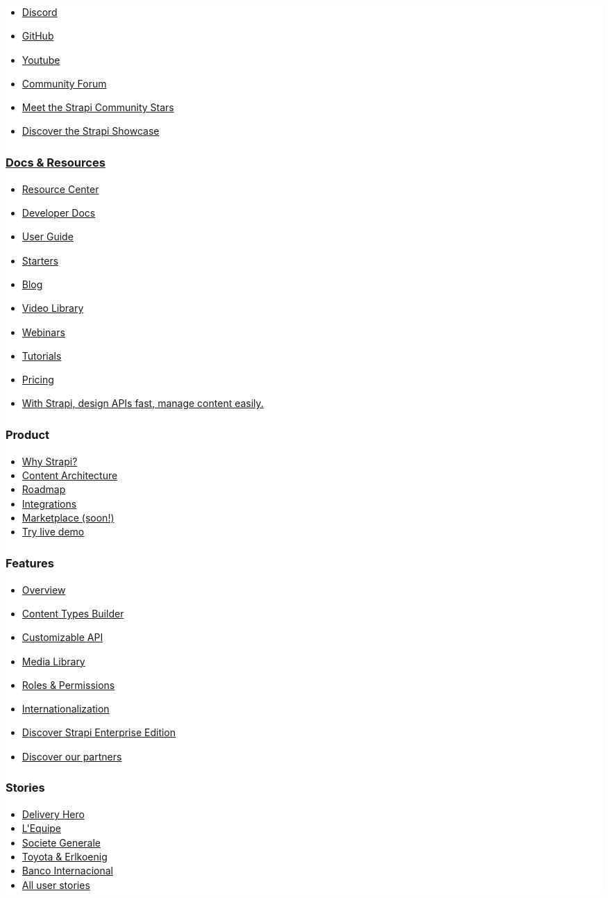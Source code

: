 - [Discord](https://discord.strapi.io/)
- [GitHub](https://github.com/strapi/)
- [Youtube](https://www.youtube.com/channel/UC2w6UgktMHgTS-PN4D0utNw?sub_confirmation=1)
- [Community Forum](https://forum.strapi.io/)

- [Meet the Strapi Community Stars](https://strapi.io/community-stars)
- [Discover the Strapi Showcase](https://strapi.io/showcases)

### [Docs & Resources](https://strapi.io/resource-center)

- [Resource Center](https://strapi.io/resource-center)
- [Developer Docs](https://strapi.io/documentation/developer-docs/latest/getting-started/introduction.html)
- [User Guide](https://strapi.io/documentation/user-docs/latest/getting-started/introduction.html)
- [Starters](https://strapi.io/starters)

- [Blog](https://strapi.io/blog)
- [Video Library](https://strapi.io/video-library)
- [Webinars](https://app.livestorm.co/strapi)
- [Tutorials](https://strapi.io/tutorials)

- [Pricing](https://strapi.io/pricing-self-hosted)
- [With Strapi, design APIs fast, manage content easily.](https://strapi.io/why-strapi)

### Product

  - [Why Strapi?](https://strapi.io/why-strapi)
  - [Content Architecture](https://strapi.io/content-architecture)
  - [Roadmap](https://portal.productboard.com/strapi/1-public-roadmap/tabs/2-under-consideration)
  - [Integrations](https://strapi.io/integrations)
  - [Marketplace (soon!)](https://market.strapi.io/)
  - [Try live demo](https://strapi.io/demo)

### Features

  - [Overview](https://strapi.io/features)
  - [Content Types Builder](https://strapi.io/features/content-types-builder)
  - [Customizable API](https://strapi.io/features/customizable-api)
  - [Media Library](https://strapi.io/features/media-library)
  - [Roles & Permissions](https://strapi.io/features/custom-roles-and-permissions)
  - [Internationalization](https://strapi.io/features/internationalization)

  - [Discover Strapi Enterprise Edition](https://strapi.io/enterprise)
  - [Discover our partners](https://strapi.io/partners)

### Stories

- [Delivery Hero](https://strapi.io/user-stories/delivery-hero)
- [L'Equipe](https://strapi.io/user-stories/l-equipe-amp-story-20th-anniversary)
- [Societe Generale](https://strapi.io/user-stories/societe-generale-e-training-platform)
- [Toyota & Erlkoenig](https://strapi.io/user-stories/erlkoenig-toyota)
- [Banco Internacional](https://strapi.io/user-stories/continuum-banco-internacional)
- [All user stories](https://strapi.io/user-stories)
